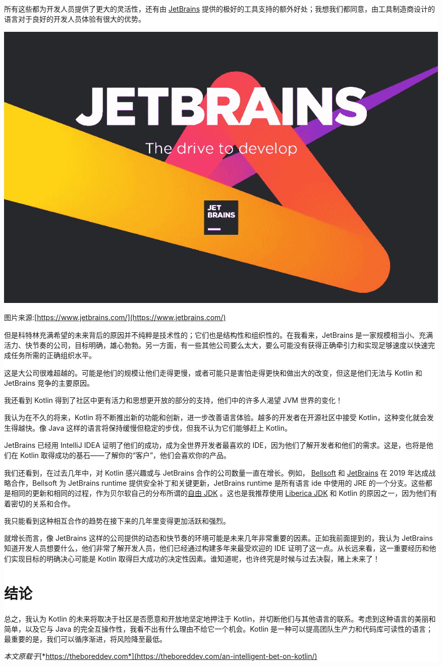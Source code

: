 所有这些都为开发人员提供了更大的灵活性，还有由 [JetBrains](https://www.jetbrains.com/) 提供的极好的工具支持的额外好处；我想我们都同意，由工具制造商设计的语言对于良好的开发人员体验有很大的优势。

![](img/164de42a63f62deef187642632f063ac.png)

图片来源:[https://www.jetbrains.com/](https://www.jetbrains.com/)

但是科特林充满希望的未来背后的原因并不纯粹是技术性的；它们也是结构性和组织性的。在我看来，JetBrains 是一家规模相当小、充满活力、快节奏的公司，目标明确，雄心勃勃。另一方面，有一些其他公司要么太大，要么可能没有获得正确牵引力和实现足够速度以快速完成任务所需的正确组织水平。

这是大公司很难超越的。可能是他们的规模让他们走得更慢，或者可能只是害怕走得更快和做出大的改变，但这是他们无法与 Kotlin 和 JetBrains 竞争的主要原因。

我还看到 Kotlin 得到了社区中更有活力和思想更开放的部分的支持，他们中的许多人渴望 JVM 世界的变化！

我认为在不久的将来，Kotlin 将不断推出新的功能和创新，进一步改善语言体验。越多的开发者在开源社区中接受 Kotlin，这种变化就会发生得越快。像 Java 这样的语言将保持缓慢但稳定的步伐，但我不认为它们能够赶上 Kotlin。

JetBrains 已经用 IntelliJ IDEA 证明了他们的成功，成为全世界开发者最喜欢的 IDE，因为他们了解开发者和他们的需求。这是，也将是他们在 Kotlin 取得成功的基石——了解你的“客户”，他们会喜欢你的产品。

我们还看到，在过去几年中，对 Kotlin 感兴趣或与 JetBrains 合作的公司数量一直在增长。例如， [Bellsoft](https://bell-sw.com/) 和 [JetBrains](https://www.jetbrains.com/) 在 2019 年达成战略合作，Bellsoft 为 JetBrains runtime 提供安全补丁和关键更新，JetBrains runtime 是所有语言 ide 中使用的 JRE 的一个分支。这些都是相同的更新和相同的过程，作为贝尔软自己的分布所谓的[自由 JDK](https://bell-sw.com/pages/downloads/) 。这也是我推荐使用 [Liberica JDK](https://bell-sw.com/pages/downloads/) 和 Kotlin 的原因之一，因为他们有着密切的关系和合作。

我只能看到这种相互合作的趋势在接下来的几年里变得更加活跃和强烈。

就增长而言，像 JetBrains 这样的公司提供的动态和快节奏的环境可能是未来几年非常重要的因素。正如我前面提到的，我认为 JetBrains 知道开发人员想要什么，他们非常了解开发人员，他们已经通过构建多年来最受欢迎的 IDE 证明了这一点。从长远来看，这一重要经历和他们实现目标的明确决心可能是 Kotlin 取得巨大成功的决定性因素。谁知道呢，也许终究是时候与过去决裂，赌上未来了！

# 结论

总之，我认为 Kotlin 的未来将取决于社区是否愿意和开放地坚定地押注于 Kotlin，并切断他们与其他语言的联系。考虑到这种语言的美丽和简单，以及它与 Java 的完全互操作性，我看不出有什么理由不给它一个机会。Kotlin 是一种可以提高团队生产力和代码库可读性的语言；最重要的是，我们可以循序渐进，将风险降至最低。

*本文原载于*[*https://theboreddev.com*](https://theboreddev.com/an-intelligent-bet-on-kotlin/)